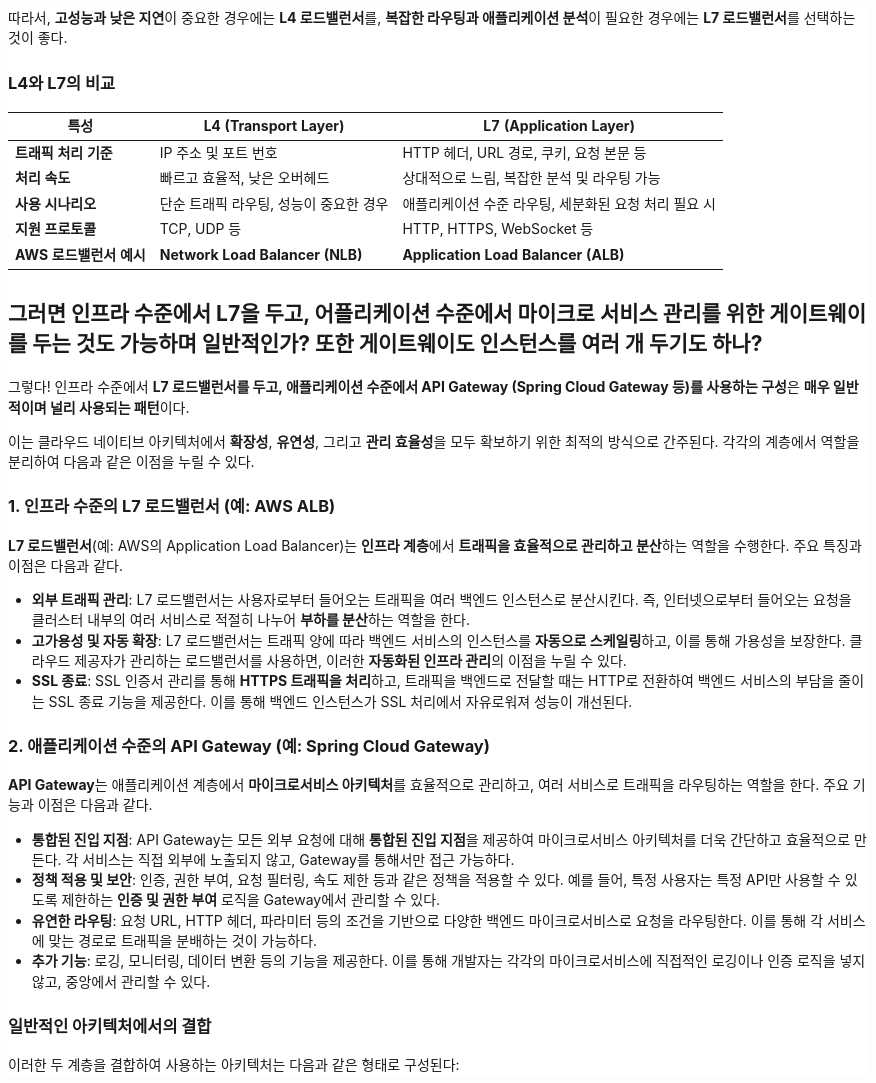 따라서, **고성능과 낮은 지연**이 중요한 경우에는 **L4 로드밸런서**를, **복잡한 라우팅과 애플리케이션 분석**이 필요한 경우에는 **L7 로드밸런서**를 선택하는 것이 좋다.

### L4와 L7의 비교

| 특성                        | **L4 (Transport Layer)**                          | **L7 (Application Layer)**                           |
|-----------------------------|---------------------------------------------------|------------------------------------------------------|
| **트래픽 처리 기준**        | IP 주소 및 포트 번호                                | HTTP 헤더, URL 경로, 쿠키, 요청 본문 등               |
| **처리 속도**               | 빠르고 효율적, 낮은 오버헤드                        | 상대적으로 느림, 복잡한 분석 및 라우팅 가능           |
| **사용 시나리오**           | 단순 트래픽 라우팅, 성능이 중요한 경우               | 애플리케이션 수준 라우팅, 세분화된 요청 처리 필요 시  |
| **지원 프로토콜**           | TCP, UDP 등                                        | HTTP, HTTPS, WebSocket 등                             |
| **AWS 로드밸런서 예시**     | **Network Load Balancer (NLB)**                    | **Application Load Balancer (ALB)**                   |




## 그러면 인프라 수준에서 L7을 두고, 어플리케이션 수준에서 마이크로 서비스 관리를 위한 게이트웨이를 두는 것도 가능하며 일반적인가? 또한 게이트웨이도 인스턴스를 여러 개 두기도 하나?

그렇다! 인프라 수준에서 **L7 로드밸런서를 두고, 애플리케이션 수준에서 API Gateway (Spring Cloud Gateway 등)를 사용하는 구성**은 **매우 일반적이며 널리 사용되는 패턴**이다. 

이는 클라우드 네이티브 아키텍처에서 **확장성**, **유연성**, 그리고 **관리 효율성**을 모두 확보하기 위한 최적의 방식으로 간주된다. 각각의 계층에서 역할을 분리하여 다음과 같은 이점을 누릴 수 있다.


### 1. 인프라 수준의 L7 로드밸런서 (예: AWS ALB)
**L7 로드밸런서**(예: AWS의 Application Load Balancer)는 **인프라 계층**에서 **트래픽을 효율적으로 관리하고 분산**하는 역할을 수행한다. 주요 특징과 이점은 다음과 같다.

- **외부 트래픽 관리**: L7 로드밸런서는 사용자로부터 들어오는 트래픽을 여러 백엔드 인스턴스로 분산시킨다. 즉, 인터넷으로부터 들어오는 요청을 클러스터 내부의 여러 서비스로 적절히 나누어 **부하를 분산**하는 역할을 한다.
- **고가용성 및 자동 확장**: L7 로드밸런서는 트래픽 양에 따라 백엔드 서비스의 인스턴스를 **자동으로 스케일링**하고, 이를 통해 가용성을 보장한다. 클라우드 제공자가 관리하는 로드밸런서를 사용하면, 이러한 **자동화된 인프라 관리**의 이점을 누릴 수 있다.
- **SSL 종료**: SSL 인증서 관리를 통해 **HTTPS 트래픽을 처리**하고, 트래픽을 백엔드로 전달할 때는 HTTP로 전환하여 백엔드 서비스의 부담을 줄이는 SSL 종료 기능을 제공한다. 이를 통해 백엔드 인스턴스가 SSL 처리에서 자유로워져 성능이 개선된다.

### 2. 애플리케이션 수준의 API Gateway (예: Spring Cloud Gateway)
**API Gateway**는 애플리케이션 계층에서 **마이크로서비스 아키텍처**를 효율적으로 관리하고, 여러 서비스로 트래픽을 라우팅하는 역할을 한다. 주요 기능과 이점은 다음과 같다.

- **통합된 진입 지점**: API Gateway는 모든 외부 요청에 대해 **통합된 진입 지점**을 제공하여 마이크로서비스 아키텍처를 더욱 간단하고 효율적으로 만든다. 각 서비스는 직접 외부에 노출되지 않고, Gateway를 통해서만 접근 가능하다.
- **정책 적용 및 보안**: 인증, 권한 부여, 요청 필터링, 속도 제한 등과 같은 정책을 적용할 수 있다. 예를 들어, 특정 사용자는 특정 API만 사용할 수 있도록 제한하는 **인증 및 권한 부여** 로직을 Gateway에서 관리할 수 있다.
- **유연한 라우팅**: 요청 URL, HTTP 헤더, 파라미터 등의 조건을 기반으로 다양한 백엔드 마이크로서비스로 요청을 라우팅한다. 이를 통해 각 서비스에 맞는 경로로 트래픽을 분배하는 것이 가능하다.
- **추가 기능**: 로깅, 모니터링, 데이터 변환 등의 기능을 제공한다. 이를 통해 개발자는 각각의 마이크로서비스에 직접적인 로깅이나 인증 로직을 넣지 않고, 중앙에서 관리할 수 있다.

### 일반적인 아키텍처에서의 결합
이러한 두 계층을 결합하여 사용하는 아키텍처는 다음과 같은 형태로 구성된다:
